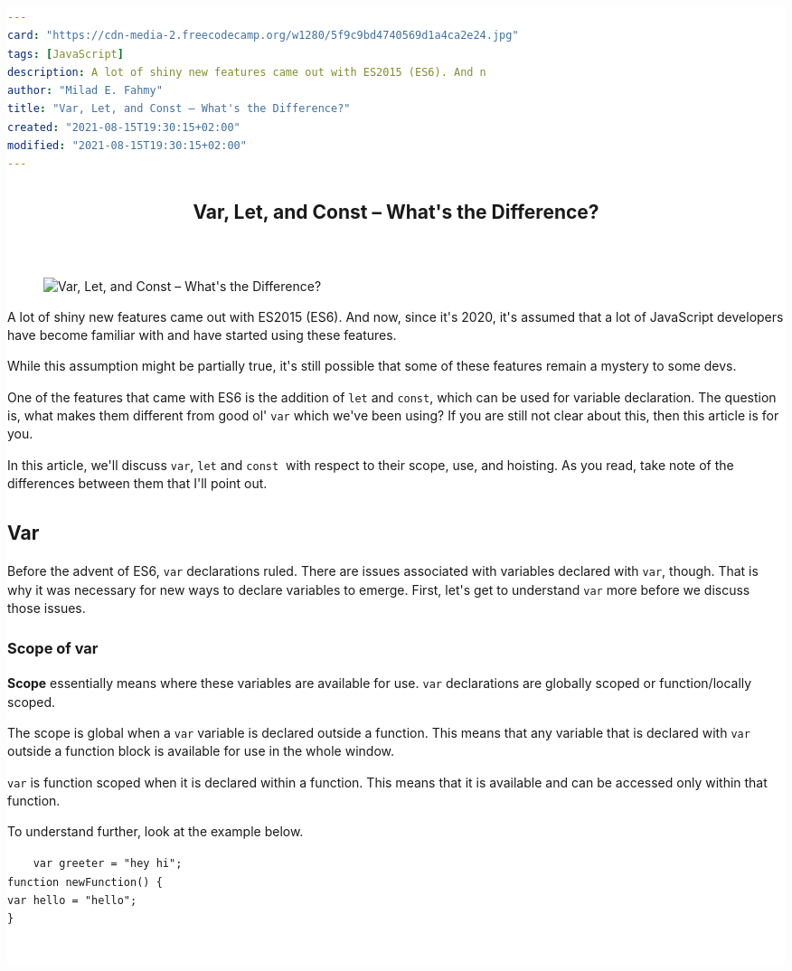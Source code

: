 ```yaml
---
card: "https://cdn-media-2.freecodecamp.org/w1280/5f9c9bd4740569d1a4ca2e24.jpg"
tags: [JavaScript]
description: A lot of shiny new features came out with ES2015 (ES6). And n
author: "Milad E. Fahmy"
title: "Var, Let, and Const – What's the Difference?"
created: "2021-08-15T19:30:15+02:00"
modified: "2021-08-15T19:30:15+02:00"
---
```

<div class="site-wrapper">
<main id="site-main" class="site-main outer">
<div class="inner">
<article class="post-full post tag-javascript tag-es6 tag-frontend ">
<header class="post-full-header">
<h1 class="post-full-title">Var, Let, and Const – What's the Difference?</h1>
</header>
<figure class="post-full-image">
<picture>
<source media="(max-width: 700px)" sizes="1px" srcset="data:image/gif;base64,R0lGODlhAQABAIAAAAAAAP///yH5BAEAAAAALAAAAAABAAEAAAIBRAA7 1w">
<source media="(min-width: 701px)" sizes="(max-width: 800px) 400px,
(max-width: 1170px) 700px,
1400px" srcset="https://cdn-media-2.freecodecamp.org/w1280/5f9c9bd4740569d1a4ca2e24.jpg 300w,
https://cdn-media-2.freecodecamp.org/w1280/5f9c9bd4740569d1a4ca2e24.jpg 600w,
https://cdn-media-2.freecodecamp.org/w1280/5f9c9bd4740569d1a4ca2e24.jpg 1000w,
https://cdn-media-2.freecodecamp.org/w1280/5f9c9bd4740569d1a4ca2e24.jpg 2000w">
<img onerror="this.style.display='none'" src="https://cdn-media-2.freecodecamp.org/w1280/5f9c9bd4740569d1a4ca2e24.jpg" alt="Var, Let, and Const – What's the Difference?">
</picture>
</figure>
<section class="post-full-content">
<div class="post-content">
<p>A lot of shiny new features came out with ES2015 (ES6). And now, since it's 2020, it's assumed that a lot of JavaScript developers have become familiar with and have started using these features. </p>
<p>While this assumption might be partially true, it's still possible that some of these features remain a mystery to some devs.</p>
<p>One of the features that came with ES6 is the addition of <code>let</code> and <code>const</code>, which can be used for variable declaration. The question is, what makes them different from good ol' <code>var</code> which we've been using? If you are still not clear about this, then this article is for you.</p>
<p>In this article, we'll discuss <code>var</code>, <code>let</code> and <code>const</code> &nbsp;with respect to their scope, use, and hoisting. As you read, take note of the differences between them that I'll point out.</p>
<h2 id="var">Var</h2>
<p>Before the advent of ES6, <code>var</code> declarations ruled. There are issues associated with variables declared with <code>var</code>, though. That is why it was necessary for new ways to declare variables to emerge. First, let's get to understand <code>var</code> more before we discuss those issues.</p>
<h3 id="scope-of-var">Scope of var</h3>
<p><b>Scope</b> essentially means where these variables are available for use. <code>var</code> declarations are globally scoped or function/locally scoped. </p>
<p>The scope is global when a <code>var</code> variable is declared outside a function. This means that any variable that is declared with <code>var</code> outside a function block is available for use in the whole window. </p>
<p><code>var</code> is function scoped when it is declared within a function. This means that it is available and can be accessed only within that function.</p>
<p>To understand further, look at the example below.</p><pre><code class="language-javascript">    var greeter = "hey hi";
function newFunction() {
var hello = "hello";
}